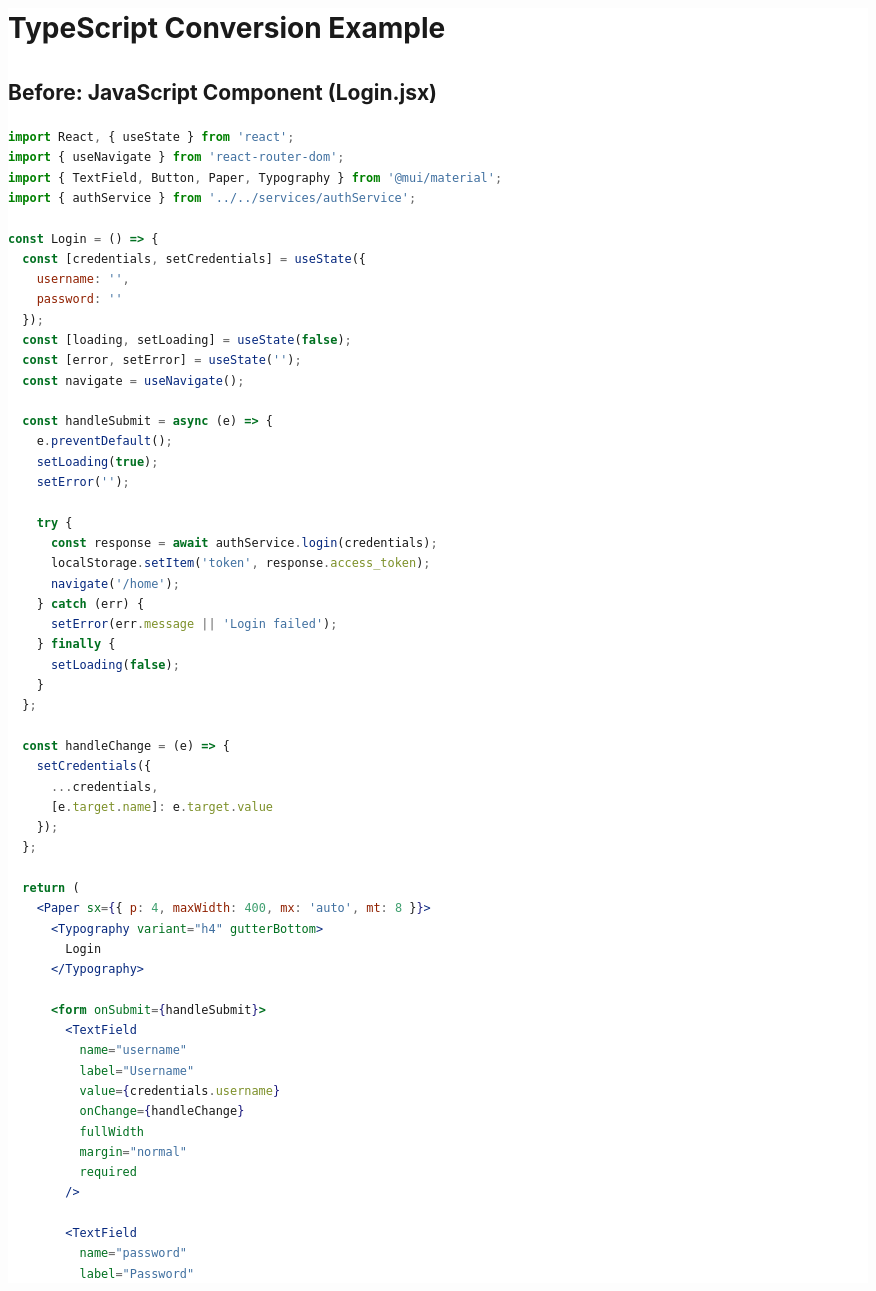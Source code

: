 # TypeScript Conversion Example

## Before: JavaScript Component (Login.jsx)

```jsx
import React, { useState } from 'react';
import { useNavigate } from 'react-router-dom';
import { TextField, Button, Paper, Typography } from '@mui/material';
import { authService } from '../../services/authService';

const Login = () => {
  const [credentials, setCredentials] = useState({
    username: '',
    password: ''
  });
  const [loading, setLoading] = useState(false);
  const [error, setError] = useState('');
  const navigate = useNavigate();

  const handleSubmit = async (e) => {
    e.preventDefault();
    setLoading(true);
    setError('');

    try {
      const response = await authService.login(credentials);
      localStorage.setItem('token', response.access_token);
      navigate('/home');
    } catch (err) {
      setError(err.message || 'Login failed');
    } finally {
      setLoading(false);
    }
  };

  const handleChange = (e) => {
    setCredentials({
      ...credentials,
      [e.target.name]: e.target.value
    });
  };

  return (
    <Paper sx={{ p: 4, maxWidth: 400, mx: 'auto', mt: 8 }}>
      <Typography variant="h4" gutterBottom>
        Login
      </Typography>
      
      <form onSubmit={handleSubmit}>
        <TextField
          name="username"
          label="Username"
          value={credentials.username}
          onChange={handleChange}
          fullWidth
          margin="normal"
          required
        />
        
        <TextField
          name="password"
          label="Password"
```
